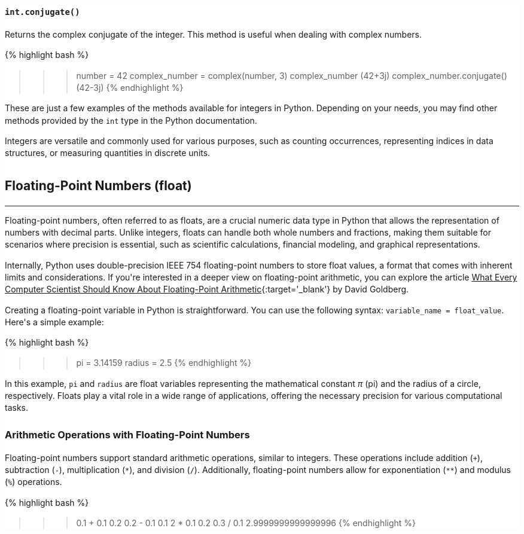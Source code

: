 ### `int.conjugate()`

Returns the complex conjugate of the integer. This method is useful when dealing with complex numbers.

{% highlight bash %}
>>> number = 42
>>> complex_number = complex(number, 3)
>>> complex_number
(42+3j)
>>> complex_number.conjugate()
(42-3j)
{% endhighlight %}

These are just a few examples of the methods available for integers in Python. Depending on your needs, you may find other methods provided by the `int` type in the Python documentation.

Integers are versatile and commonly used for various purposes, such as counting occurrences, representing indices in data structures, or measuring quantities in discrete units.

## Floating-Point Numbers (float)

---

Floating-point numbers, often referred to as floats, are a crucial numeric data type in Python that allows the representation of numbers with decimal parts. Unlike integers, floats can handle both whole numbers and fractions, making them suitable for scenarios where precision is essential, such as scientific calculations, financial modeling, and graphical representations.

Internally, Python uses double-precision IEEE 754 floating-point numbers to store float values, a format that comes with inherent limits and considerations. If you're interested in a deeper view on floating-point arithmetic, you can explore the article [What Every Computer Scientist Should Know About Floating-Point Arithmetic](https://docs.oracle.com/cd/E19957-01/806-3568/ncg_goldberg.html){:target='_blank'} by David Goldberg.

Creating a floating-point variable in Python is straightforward. You can use the following syntax: `variable_name = float_value`. Here's a simple example:

{% highlight bash %}
>>> pi = 3.14159
>>> radius = 2.5
{% endhighlight %}

In this example, `pi` and `radius` are float variables representing the mathematical constant $\pi$ (pi) and the radius of a circle, respectively. Floats play a vital role in a wide range of applications, offering the necessary precision for various computational tasks.

### Arithmetic Operations with Floating-Point Numbers

Floating-point numbers support standard arithmetic operations, similar to integers. These operations include addition (`+`), subtraction (`-`), multiplication (`*`), and division (`/`). Additionally, floating-point numbers allow for exponentiation (`**`) and modulus (`%`) operations.

{% highlight bash %}
>>> 0.1 + 0.1
0.2
>>> 0.2 - 0.1
0.1
>>> 2 * 0.1
0.2
>>> 0.3 / 0.1
2.9999999999999996
{% endhighlight %}
